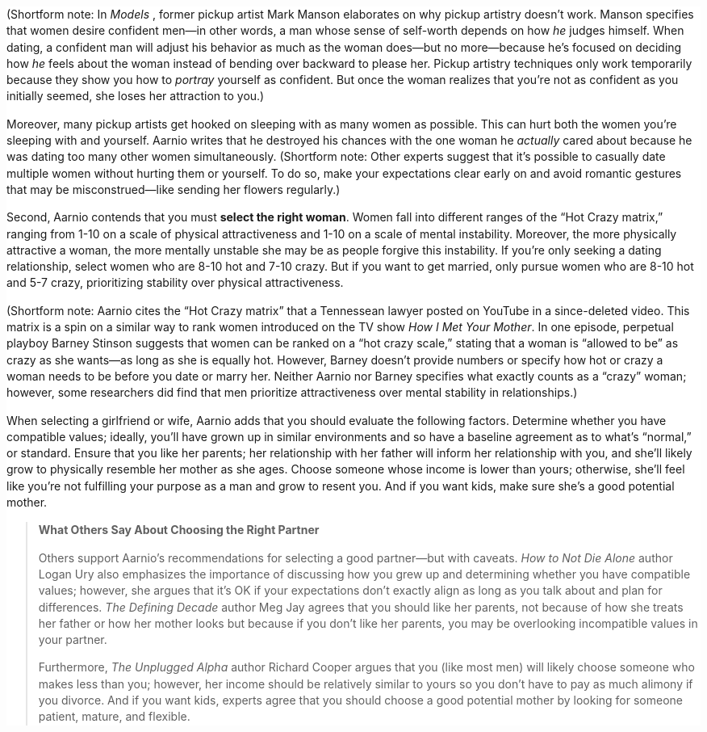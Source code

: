 (Shortform note: In _Models_ , former pickup artist Mark Manson elaborates on why pickup artistry doesn’t work. Manson specifies that women desire confident men—in other words, a man whose sense of self-worth depends on how _he_ judges himself. When dating, a confident man will adjust his behavior as much as the woman does—but no more—because he’s focused on deciding how _he_ feels about the woman instead of bending over backward to please her. Pickup artistry techniques only work temporarily because they show you how to _portray_ yourself as confident. But once the woman realizes that you’re not as confident as you initially seemed, she loses her attraction to you.)

Moreover, many pickup artists get hooked on sleeping with as many women as possible. This can hurt both the women you’re sleeping with and yourself. Aarnio writes that he destroyed his chances with the one woman he _actually_ cared about because he was dating too many other women simultaneously. (Shortform note: Other experts suggest that it’s possible to casually date multiple women without hurting them or yourself. To do so, make your expectations clear early on and avoid romantic gestures that may be misconstrued—like sending her flowers regularly.)

Second, Aarnio contends that you must **select the right woman**. Women fall into different ranges of the “Hot Crazy matrix,” ranging from 1-10 on a scale of physical attractiveness and 1-10 on a scale of mental instability. Moreover, the more physically attractive a woman, the more mentally unstable she may be as people forgive this instability. If you’re only seeking a dating relationship, select women who are 8-10 hot and 7-10 crazy. But if you want to get married, only pursue women who are 8-10 hot and 5-7 crazy, prioritizing stability over physical attractiveness.

(Shortform note: Aarnio cites the “Hot Crazy matrix” that a Tennessean lawyer posted on YouTube in a since-deleted video. This matrix is a spin on a similar way to rank women introduced on the TV show _How I Met Your Mother_. In one episode, perpetual playboy Barney Stinson suggests that women can be ranked on a “hot crazy scale,” stating that a woman is “allowed to be” as crazy as she wants—as long as she is equally hot. However, Barney doesn’t provide numbers or specify how hot or crazy a woman needs to be before you date or marry her. Neither Aarnio nor Barney specifies what exactly counts as a “crazy” woman; however, some researchers did find that men prioritize attractiveness over mental stability in relationships.)

When selecting a girlfriend or wife, Aarnio adds that you should evaluate the following factors. Determine whether you have compatible values; ideally, you’ll have grown up in similar environments and so have a baseline agreement as to what’s “normal,” or standard. Ensure that you like her parents; her relationship with her father will inform her relationship with you, and she’ll likely grow to physically resemble her mother as she ages. Choose someone whose income is lower than yours; otherwise, she’ll feel like you’re not fulfilling your purpose as a man and grow to resent you. And if you want kids, make sure she’s a good potential mother.

> **What Others Say About Choosing the Right Partner**
> 
> Others support Aarnio’s recommendations for selecting a good partner—but with caveats. _How to Not Die Alone_ author Logan Ury also emphasizes the importance of discussing how you grew up and determining whether you have compatible values; however, she argues that it’s OK if your expectations don’t exactly align as long as you talk about and plan for differences. _The Defining Decade_ author Meg Jay agrees that you should like her parents, not because of how she treats her father or how her mother looks but because if you don’t like her parents, you may be overlooking incompatible values in your partner.
> 
> Furthermore, _The Unplugged Alpha_ author Richard Cooper argues that you (like most men) will likely choose someone who makes less than you; however, her income should be relatively similar to yours so you don’t have to pay as much alimony if you divorce. And if you want kids, experts agree that you should choose a good potential mother by looking for someone patient, mature, and flexible.
